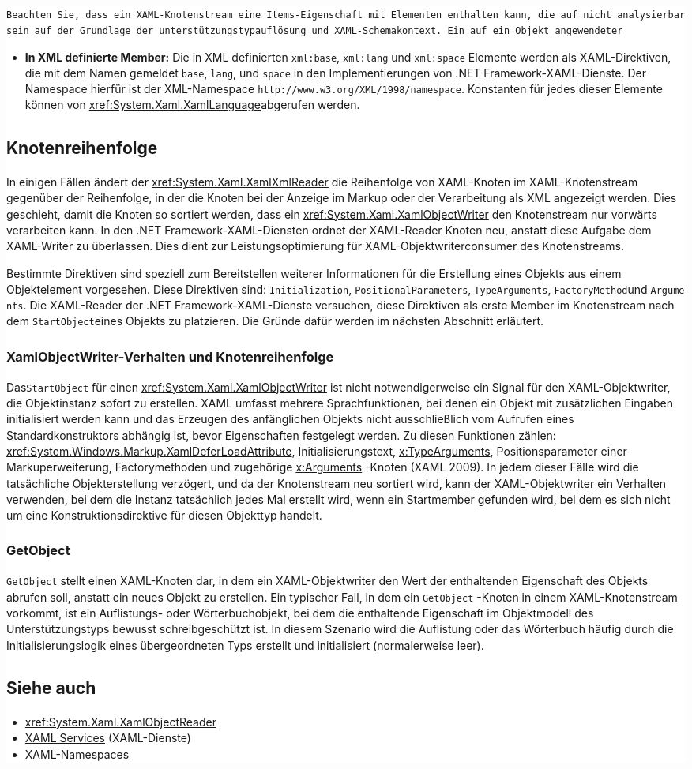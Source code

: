     Beachten Sie, dass ein XAML-Knotenstream eine Items-Eigenschaft mit Elementen enthalten kann, die auf nicht analysierbar sein auf der Grundlage der unterstützungstypauflösung und XAML-Schemakontext. Ein auf ein Objekt angewendeter

- **In XML definierte Member:** Die in XML definierten `xml:base`, `xml:lang` und `xml:space` Elemente werden als XAML-Direktiven, die mit dem Namen gemeldet `base`, `lang`, und `space` in den Implementierungen von .NET Framework-XAML-Dienste. Der Namespace hierfür ist der XML-Namespace `http://www.w3.org/XML/1998/namespace`. Konstanten für jedes dieser Elemente können von <xref:System.Xaml.XamlLanguage>abgerufen werden.

## <a name="node-order"></a>Knotenreihenfolge

In einigen Fällen ändert der <xref:System.Xaml.XamlXmlReader> die Reihenfolge von XAML-Knoten im XAML-Knotenstream gegenüber der Reihenfolge, in der die Knoten bei der Anzeige im Markup oder der Verarbeitung als XML angezeigt werden. Dies geschieht, damit die Knoten so sortiert werden, dass ein <xref:System.Xaml.XamlObjectWriter> den Knotenstream nur vorwärts verarbeiten kann.  In den .NET Framework-XAML-Diensten ordnet der XAML-Reader Knoten neu, anstatt diese Aufgabe dem XAML-Writer zu überlassen. Dies dient zur Leistungsoptimierung für XAML-Objektwriterconsumer des Knotenstreams.

Bestimmte Direktiven sind speziell zum Bereitstellen weiterer Informationen für die Erstellung eines Objekts aus einem Objektelement vorgesehen. Diese Direktiven sind: `Initialization`, `PositionalParameters`, `TypeArguments`, `FactoryMethod`und `Arguments`. Die XAML-Reader der .NET Framework-XAML-Dienste versuchen, diese Direktiven als erste Member im Knotenstream nach dem `StartObject`eines Objekts zu platzieren. Die Gründe dafür werden im nächsten Abschnitt erläutert.

### <a name="xamlobjectwriter-behavior-and-node-order"></a>XamlObjectWriter-Verhalten und Knotenreihenfolge

Das`StartObject` für einen <xref:System.Xaml.XamlObjectWriter> ist nicht notwendigerweise ein Signal für den XAML-Objektwriter, die Objektinstanz sofort zu erstellen. XAML umfasst mehrere Sprachfunktionen, bei denen ein Objekt mit zusätzlichen Eingaben initialisiert werden kann und das Erzeugen des anfänglichen Objekts nicht ausschließlich vom Aufrufen eines Standardkonstruktors abhängig ist, bevor Eigenschaften festgelegt werden. Zu diesen Funktionen zählen: <xref:System.Windows.Markup.XamlDeferLoadAttribute>, Initialisierungstext, [x:TypeArguments](x-typearguments-directive.md), Positionsparameter einer Markuperweiterung, Factorymethoden und zugehörige [x:Arguments](x-arguments-directive.md) -Knoten (XAML 2009). In jedem dieser Fälle wird die tatsächliche Objekterstellung verzögert, und da der Knotenstream neu sortiert wird, kann der XAML-Objektwriter ein Verhalten verwenden, bei dem die Instanz tatsächlich jedes Mal erstellt wird, wenn ein Startmember gefunden wird, bei dem es sich nicht um eine Konstruktionsdirektive für diesen Objekttyp handelt.

### <a name="getobject"></a>GetObject

`GetObject` stellt einen XAML-Knoten dar, in dem ein XAML-Objektwriter den Wert der enthaltenden Eigenschaft des Objekts abrufen soll, anstatt ein neues Objekt zu erstellen. Ein typischer Fall, in dem ein `GetObject` -Knoten in einem XAML-Knotenstream vorkommt, ist ein Auflistungs- oder Wörterbuchobjekt, bei dem die enthaltende Eigenschaft im Objektmodell des Unterstützungstyps bewusst schreibgeschützt ist. In diesem Szenario wird die Auflistung oder das Wörterbuch häufig durch die Initialisierungslogik eines übergeordneten Typs erstellt und initialisiert (normalerweise leer).

## <a name="see-also"></a>Siehe auch

- <xref:System.Xaml.XamlObjectReader>
- [XAML Services](index.md) (XAML-Dienste)
- [XAML-Namespaces](xaml-namespaces-for-net-framework-xaml-services.md)
